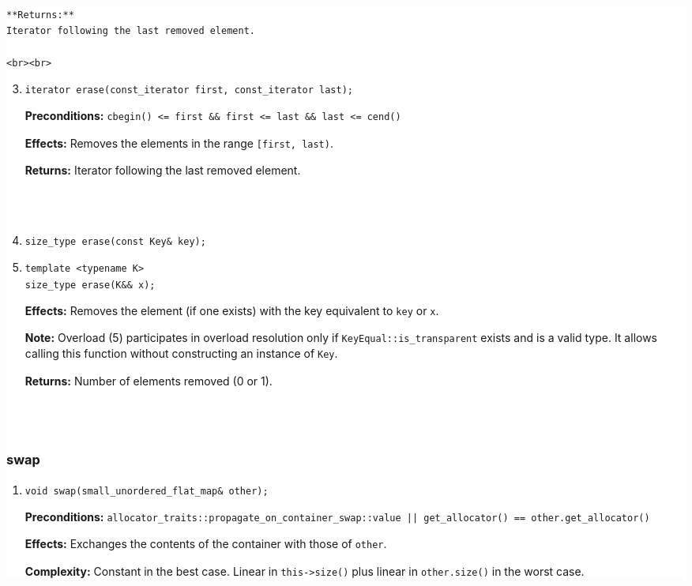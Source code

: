     **Returns:**
    Iterator following the last removed element.

    <br><br>



3.  ```
    iterator erase(const_iterator first, const_iterator last);
    ```

    **Preconditions:**
    `cbegin() <= first && first <= last && last <= cend()`

    **Effects:**
    Removes the elements in the range `[first, last)`.

    **Returns:**
    Iterator following the last removed element.

    <br><br>



4.  ```
    size_type erase(const Key& key);
    ```
5.  ```
    template <typename K>
    size_type erase(K&& x);
    ```

    **Effects:**
    Removes the element (if one exists) with the key equivalent to `key` or `x`.

    **Note:**
    Overload (5) participates in overload resolution only if `KeyEqual::is_transparent` exists and is a valid type. It allows calling this function without constructing an instance of `Key`.

    **Returns:**
    Number of elements removed (0 or 1).

    <br><br>



### swap

1.  ```
    void swap(small_unordered_flat_map& other);
    ```

    **Preconditions:**
    `allocator_traits::propagate_on_container_swap::value || get_allocator() == other.get_allocator()`

    **Effects:**
    Exchanges the contents of the container with those of `other`.

    **Complexity:**
    Constant in the best case. Linear in `this->size()` plus linear in `other.size()` in the worst case.
